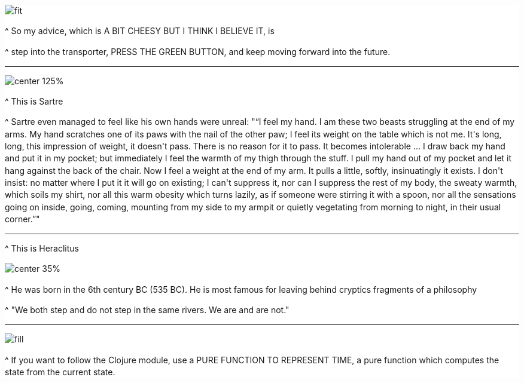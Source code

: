 
![fit](/Users/alexis/workspace/RW/DevCon/inspiration/image-transporter/transporter3c.jpg)

^ So my advice, which is A BIT CHEESY BUT I THINK I BELIEVE IT, is

^ step into the transporter, PRESS THE GREEN BUTTON, and keep moving forward into the future.

---

![center 125%](/Users/alexis/workspace/RW/DevCon/inspiration/face-sartre/Jean-Paul_Sartre_FP.jpg)

^ This is Sartre

^ Sartre even managed to feel like his own hands were unreal: "“I feel my hand. I am these two beasts struggling at the end of my arms. My hand scratches one of its paws with the nail of the other paw; I feel its weight on the table which is not me. It's long, long, this impression of weight, it doesn't pass. There is no reason for it to pass. It becomes intolerable ... I draw back my hand and put it in my pocket; but immediately I feel the warmth of my thigh through the stuff. I pull my hand out of my pocket and let it hang against the back of the chair. Now I feel a weight at the end of my arm. It pulls a little, softly, insinuatingly it exists. I don't insist: no matter where I put it it will go on existing; I can't suppress it, nor can I suppress the rest of my body, the sweaty warmth, which soils my shirt, nor all this warm obesity which turns lazily, as if someone were stirring it with a spoon, nor all the sensations going on inside, going, coming, mounting from my side to my armpit or quietly vegetating from morning to night, in their usual corner.”"

---

^ This is Heraclitus

![center 35%](/Users/alexis/workspace/RW/DevCon/inspiration/image-heraclitus/Utrecht_Moreelse_Heraclite.JPG)

^ He was born in the 6th century BC (535 BC). He is most famous for leaving behind cryptics fragments of a philosophy

^ "We both step and do not step in the same rivers. We are and are not."

---

![fill](/Users/alexis/workspace/RW/DevCon/inspiration/image-clojure-epochal/ClojureEpochalModel3.004.png)

^ If you want to follow the Clojure module, use a PURE FUNCTION TO REPRESENT TIME, a pure function which computes the state from the current state.

